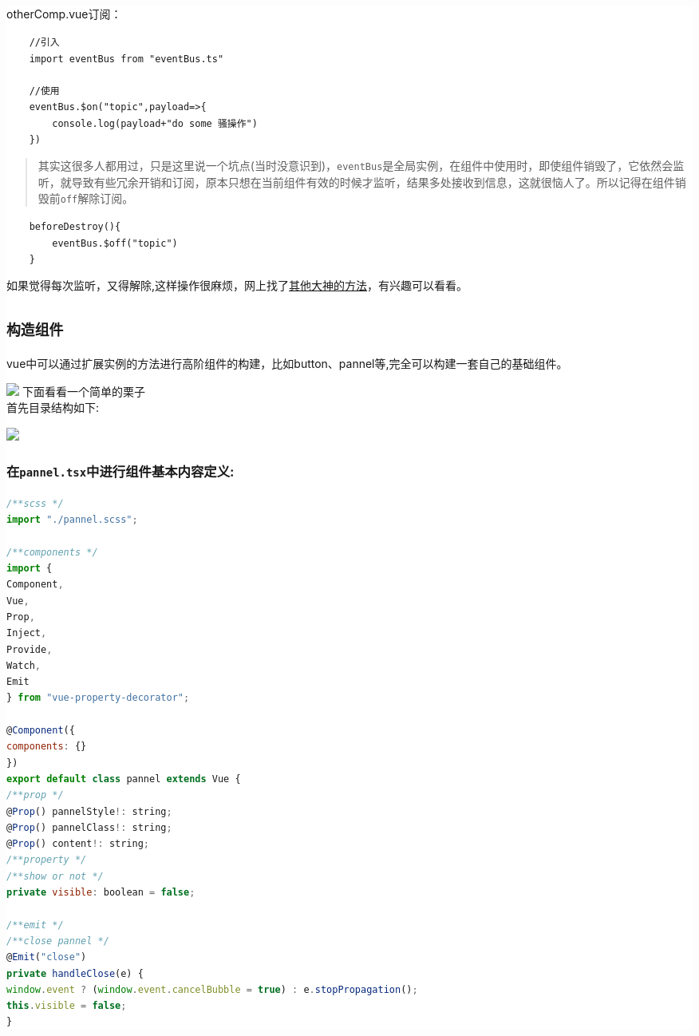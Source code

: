 otherComp.vue订阅：

```
    //引入
    import eventBus from "eventBus.ts"
    
    //使用
    eventBus.$on("topic",payload=>{
        console.log(payload+"do some 骚操作")
    })
```
> 其实这很多人都用过，只是这里说一个坑点(当时没意识到)，`eventBus`是全局实例，在组件中使用时，即使组件销毁了，它依然会监听，就导致有些冗余开销和订阅，原本只想在当前组件有效的时候才监听，结果多处接收到信息，这就很恼人了。所以记得在组件销毁前`off`解除订阅。

```
    beforeDestroy(){
        eventBus.$off("topic")
    }
```
如果觉得每次监听，又得解除,这样操作很麻烦，网上找了[其他大神的方法](https://juejin.im/entry/5b46ca28e51d4519962e9b65)，有兴趣可以看看。
## `构造组件`<br>
vue中可以通过扩展实例的方法进行高阶组件的构建，比如button、pannel等,完全可以构建一套自己的基础组件。

![](https://user-gold-cdn.xitu.io/2019/5/14/16ab6f91e310a190?w=659&h=242&f=png&s=23815)
下面看看一个简单的栗子<br>
首先目录结构如下:

![](https://user-gold-cdn.xitu.io/2019/5/14/16ab6fcdbf31f66f?w=803&h=214&f=png&s=19731)
### 在`pannel.tsx`中进行组件基本内容定义:<br>

```js
/**scss */
import "./pannel.scss";

/**components */
import {
Component,
Vue,
Prop,
Inject,
Provide,
Watch,
Emit
} from "vue-property-decorator";

@Component({
components: {}
})
export default class pannel extends Vue {
/**prop */
@Prop() pannelStyle!: string;
@Prop() pannelClass!: string;
@Prop() content!: string;
/**property */
/**show or not */
private visible: boolean = false;

/**emit */
/**close pannel */
@Emit("close")
private handleClose(e) {
window.event ? (window.event.cancelBubble = true) : e.stopPropagation();
this.visible = false;
}
```